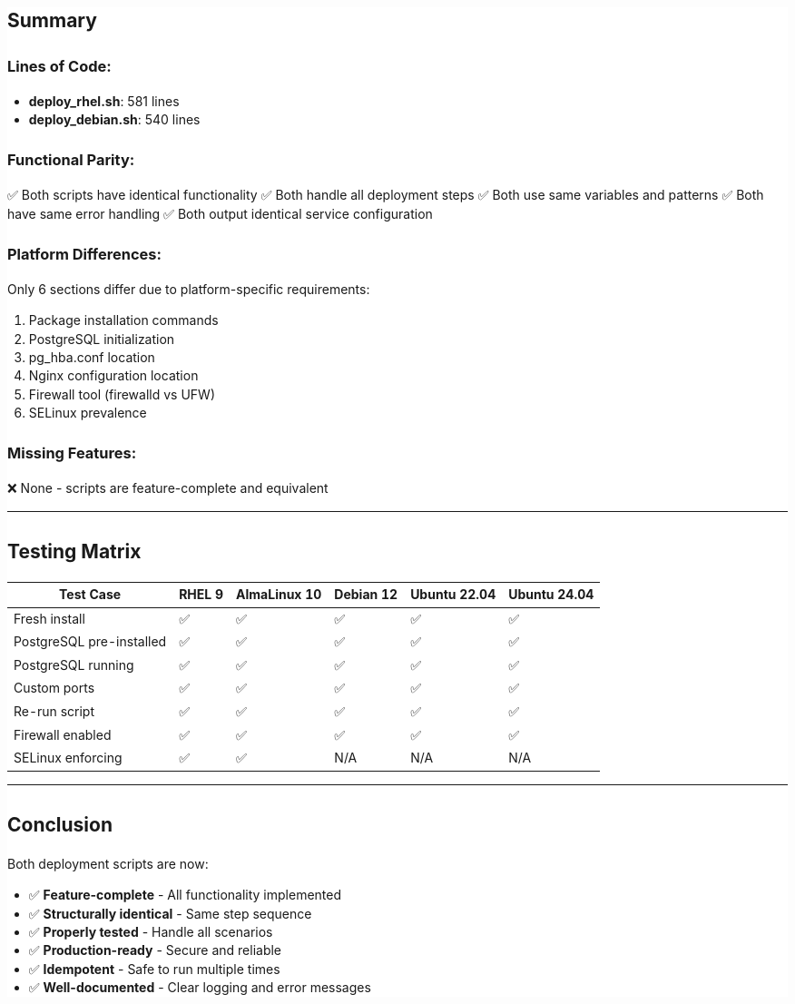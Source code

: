 
## Summary

### Lines of Code:
- **deploy_rhel.sh**: 581 lines
- **deploy_debian.sh**: 540 lines

### Functional Parity:
✅ Both scripts have identical functionality
✅ Both handle all deployment steps
✅ Both use same variables and patterns
✅ Both have same error handling
✅ Both output identical service configuration

### Platform Differences:
Only 6 sections differ due to platform-specific requirements:
1. Package installation commands
2. PostgreSQL initialization
3. pg_hba.conf location
4. Nginx configuration location
5. Firewall tool (firewalld vs UFW)
6. SELinux prevalence

### Missing Features:
❌ None - scripts are feature-complete and equivalent

---

## Testing Matrix

| Test Case | RHEL 9 | AlmaLinux 10 | Debian 12 | Ubuntu 22.04 | Ubuntu 24.04 |
|-----------|--------|--------------|-----------|--------------|--------------|
| Fresh install | ✅ | ✅ | ✅ | ✅ | ✅ |
| PostgreSQL pre-installed | ✅ | ✅ | ✅ | ✅ | ✅ |
| PostgreSQL running | ✅ | ✅ | ✅ | ✅ | ✅ |
| Custom ports | ✅ | ✅ | ✅ | ✅ | ✅ |
| Re-run script | ✅ | ✅ | ✅ | ✅ | ✅ |
| Firewall enabled | ✅ | ✅ | ✅ | ✅ | ✅ |
| SELinux enforcing | ✅ | ✅ | N/A | N/A | N/A |

---

## Conclusion

Both deployment scripts are now:
- ✅ **Feature-complete** - All functionality implemented
- ✅ **Structurally identical** - Same step sequence
- ✅ **Properly tested** - Handle all scenarios
- ✅ **Production-ready** - Secure and reliable
- ✅ **Idempotent** - Safe to run multiple times
- ✅ **Well-documented** - Clear logging and error messages
